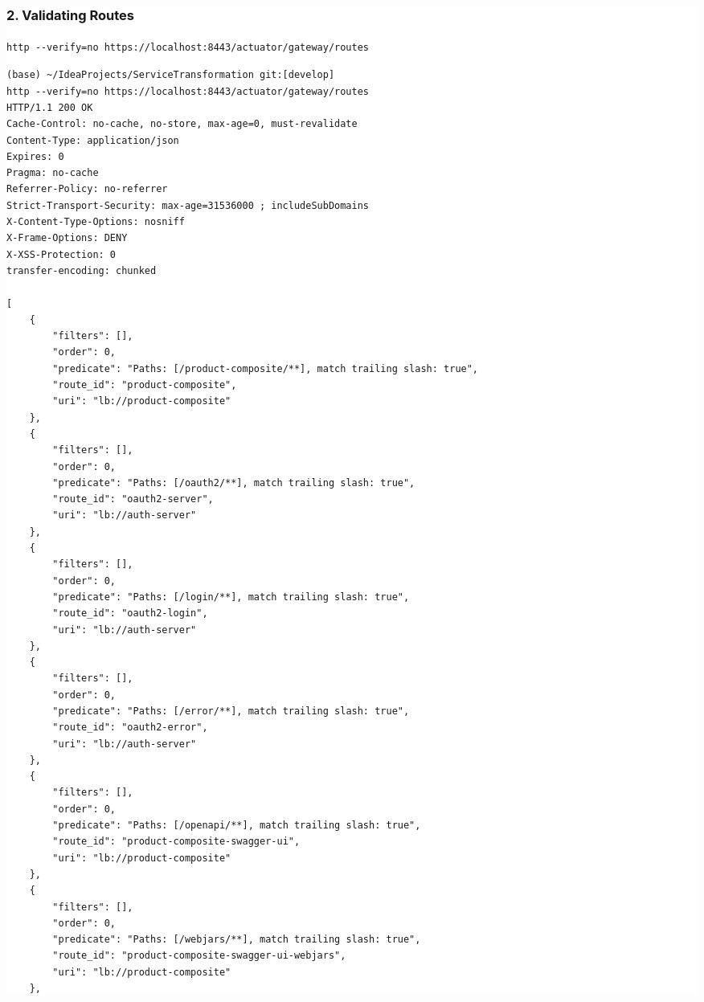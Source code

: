 ### 2. Validating Routes

```shell
http --verify=no https://localhost:8443/actuator/gateway/routes
```

```text
(base) ~/IdeaProjects/ServiceTransformation git:[develop]
http --verify=no https://localhost:8443/actuator/gateway/routes
HTTP/1.1 200 OK
Cache-Control: no-cache, no-store, max-age=0, must-revalidate
Content-Type: application/json
Expires: 0
Pragma: no-cache
Referrer-Policy: no-referrer
Strict-Transport-Security: max-age=31536000 ; includeSubDomains
X-Content-Type-Options: nosniff
X-Frame-Options: DENY
X-XSS-Protection: 0
transfer-encoding: chunked

[
    {
        "filters": [],
        "order": 0,
        "predicate": "Paths: [/product-composite/**], match trailing slash: true",
        "route_id": "product-composite",
        "uri": "lb://product-composite"
    },
    {
        "filters": [],
        "order": 0,
        "predicate": "Paths: [/oauth2/**], match trailing slash: true",
        "route_id": "oauth2-server",
        "uri": "lb://auth-server"
    },
    {
        "filters": [],
        "order": 0,
        "predicate": "Paths: [/login/**], match trailing slash: true",
        "route_id": "oauth2-login",
        "uri": "lb://auth-server"
    },
    {
        "filters": [],
        "order": 0,
        "predicate": "Paths: [/error/**], match trailing slash: true",
        "route_id": "oauth2-error",
        "uri": "lb://auth-server"
    },
    {
        "filters": [],
        "order": 0,
        "predicate": "Paths: [/openapi/**], match trailing slash: true",
        "route_id": "product-composite-swagger-ui",
        "uri": "lb://product-composite"
    },
    {
        "filters": [],
        "order": 0,
        "predicate": "Paths: [/webjars/**], match trailing slash: true",
        "route_id": "product-composite-swagger-ui-webjars",
        "uri": "lb://product-composite"
    },
```